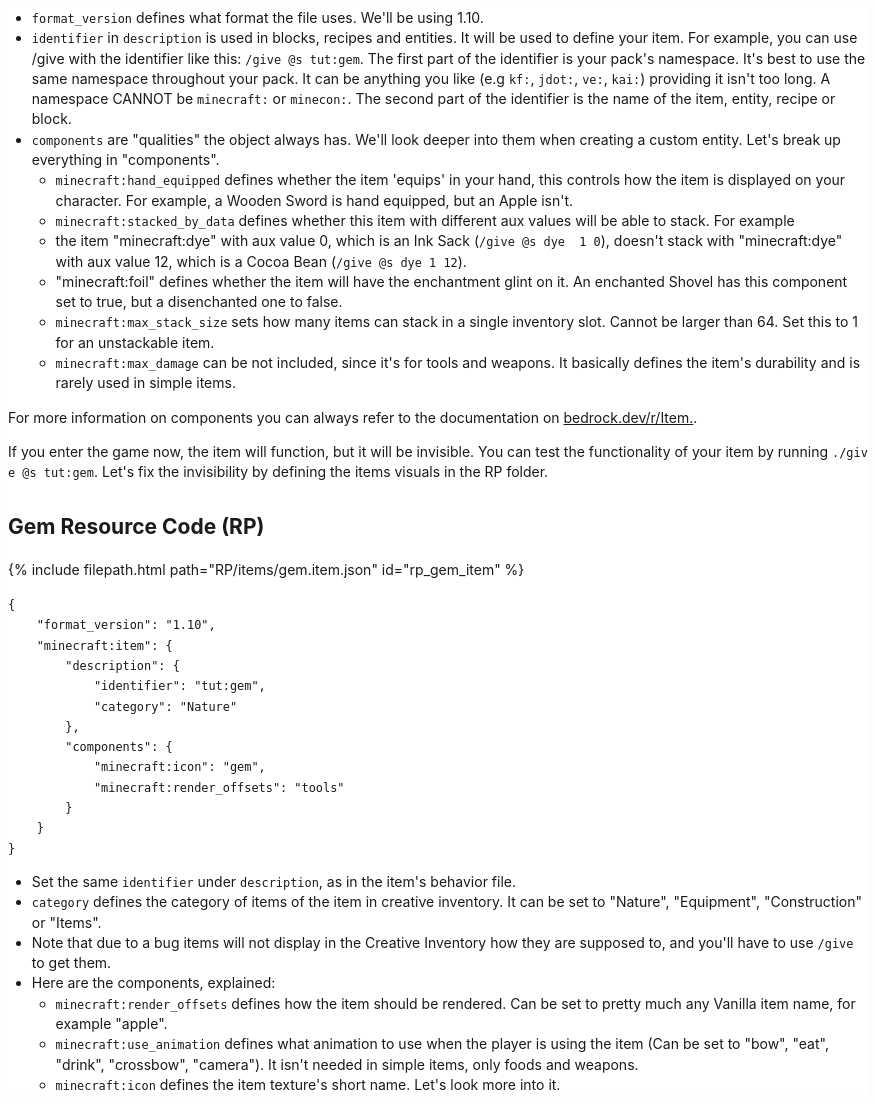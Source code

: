  - `format_version` defines what format the file uses. We'll be using 1.10.
 - `identifier` in `description` is used in blocks, recipes and entities. It will be used to define your item. For example, you can use /give with the identifier like this: `/give @s tut:gem`. The first part of the identifier is your pack's namespace. It's best to use the same namespace throughout your pack. It can be anything you like (e.g `kf:`, `jdot:`, `ve:`, `kai:`) providing it isn't too long. A namespace CANNOT be `minecraft:` or `minecon:`. The second part of the identifier is the name of the item, entity, recipe or block.
 - `components` are "qualities" the object always has. We'll look deeper into them when creating a custom entity. Let's break up everything in "components".
   - `minecraft:hand_equipped` defines whether the item 'equips' in your hand, this controls how the item is displayed on your character. For example, a Wooden Sword is hand equipped, but an Apple isn't.
   - `minecraft:stacked_by_data` defines whether this item with different aux values will be able to stack. For example
   - the item "minecraft:dye" with aux value 0, which is an Ink Sack (`/give @s dye  1 0`), doesn't stack with "minecraft:dye" with aux value 12, which is a Cocoa Bean (`/give @s dye 1 12`).
   - "minecraft:foil" defines whether the item will have the enchantment glint on it. An enchanted Shovel has this component set to true, but a disenchanted one to false.
   - `minecraft:max_stack_size` sets how many items can stack in a single inventory slot. Cannot be larger than 64. Set this to 1 for an unstackable item.
   - `minecraft:max_damage` can be not included, since it's for tools and weapons. It basically defines the item's durability and is rarely used in simple items.

For more information on components you can always refer to the documentation on [bedrock.dev/r/Item.](https://bedrock.dev/docs/stable/Item).

If you enter the game now, the item will function, but it will be invisible. You can test the functionality of your item by running `./give @s tut:gem`. Let's fix the invisibility by defining the items visuals in the RP folder.

## Gem Resource Code (RP)

{% include filepath.html path="RP/items/gem.item.json" id="rp_gem_item" %}
```jsonc
{
	"format_version": "1.10",
	"minecraft:item": {
		"description": {
			"identifier": "tut:gem",
			"category": "Nature"
		},
		"components": {
			"minecraft:icon": "gem",
			"minecraft:render_offsets": "tools"
		}
	}
}
```

- Set the same `identifier` under `description`, as in the item's behavior file.
- `category` defines the category of items of the item in creative inventory. It can be set to "Nature", "Equipment", "Construction" or "Items".
- Note that due to a bug items will not display in the Creative Inventory how they are supposed to, and you'll have to use `/give` to get them.
- Here are the components, explained:
  - `minecraft:render_offsets` defines how the item should be rendered. Can be set to pretty much any Vanilla item name, for example "apple".
  - `minecraft:use_animation` defines what animation to use when the player is using the item (Can be set to "bow", "eat", "drink", "crossbow", "camera"). It isn't needed in simple items, only foods and weapons.
  - `minecraft:icon` defines the item texture's short name. Let's look more into it.
